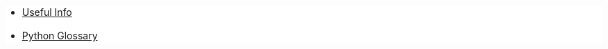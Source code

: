 -   <span class="text-4505230f--TextH400-3033861f--textContentFamily-49a318e1"><span data-key="76af1f6f622940b880acd92294467920"><span data-offset-key="76af1f6f622940b880acd92294467920:0"><span data-slate-zero-width="z">​</span></span></span><a href="../quick-reference/untitled.html" class="link-a079aa82--primary-53a25e66--link-faf6c434"><span data-key="c1ce391eae4348e4b47983b8178f07b4"><span data-offset-key="c1ce391eae4348e4b47983b8178f07b4:0">Useful Info</span></span></a><span data-key="35564b95b58b487788b754c8f58e6b24"><span data-offset-key="35564b95b58b487788b754c8f58e6b24:0"><span data-slate-zero-width="z">​</span></span></span></span>

-   <span class="text-4505230f--TextH400-3033861f--textContentFamily-49a318e1"><span data-key="398b4acb532a4ec8a9d50a20b139fbca"><span data-offset-key="398b4acb532a4ec8a9d50a20b139fbca:0"><span data-slate-zero-width="z">​</span></span></span><a href="../quick-reference/python-glossary.html" class="link-a079aa82--primary-53a25e66--link-faf6c434"><span data-key="eaf099fb30ff464690df2854aeb5890a"><span data-offset-key="eaf099fb30ff464690df2854aeb5890a:0">Python Glossary</span></span></a><span data-key="fbcb6ae2999747debbe36ad1d8872d78"><span data-offset-key="fbcb6ae2999747debbe36ad1d8872d78:0"><span data-slate-zero-width="z">​</span></span></span></span>

